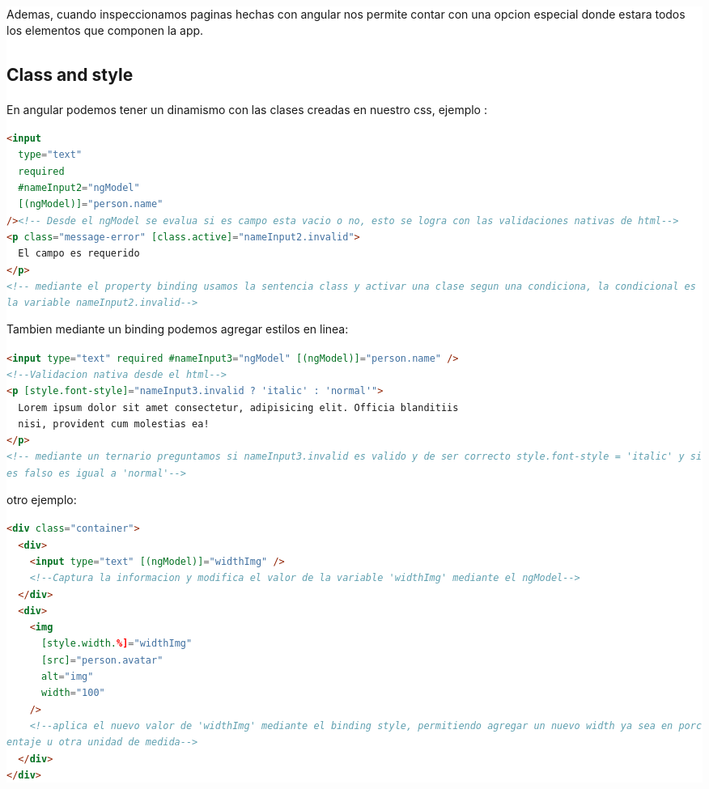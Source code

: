 Ademas, cuando inspeccionamos paginas hechas con angular nos permite contar con una opcion especial donde estara todos los elementos que componen la app.

## **Class and style**

En angular podemos tener un dinamismo con las clases creadas en nuestro css, ejemplo :

```html
<input
  type="text"
  required
  #nameInput2="ngModel"
  [(ngModel)]="person.name"
/><!-- Desde el ngModel se evalua si es campo esta vacio o no, esto se logra con las validaciones nativas de html-->
<p class="message-error" [class.active]="nameInput2.invalid">
  El campo es requerido
</p>
<!-- mediante el property binding usamos la sentencia class y activar una clase segun una condiciona, la condicional es la variable nameInput2.invalid-->
```

Tambien mediante un binding podemos agregar estilos en linea:

```html
<input type="text" required #nameInput3="ngModel" [(ngModel)]="person.name" />
<!--Validacion nativa desde el html-->
<p [style.font-style]="nameInput3.invalid ? 'italic' : 'normal'">
  Lorem ipsum dolor sit amet consectetur, adipisicing elit. Officia blanditiis
  nisi, provident cum molestias ea!
</p>
<!-- mediante un ternario preguntamos si nameInput3.invalid es valido y de ser correcto style.font-style = 'italic' y si es falso es igual a 'normal'-->
```

otro ejemplo:

```html
<div class="container">
  <div>
    <input type="text" [(ngModel)]="widthImg" />
    <!--Captura la informacion y modifica el valor de la variable 'widthImg' mediante el ngModel-->
  </div>
  <div>
    <img
      [style.width.%]="widthImg"
      [src]="person.avatar"
      alt="img"
      width="100"
    />
    <!--aplica el nuevo valor de 'widthImg' mediante el binding style, permitiendo agregar un nuevo width ya sea en porcentaje u otra unidad de medida-->
  </div>
</div>
```
